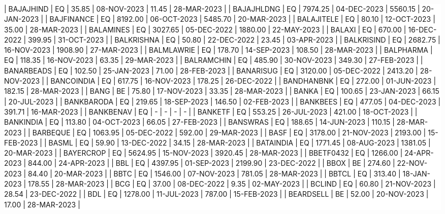 | BAJAJHIND | EQ | 35.85 | 08-NOV-2023 | 11.45 | 28-MAR-2023 |
| BAJAJHLDNG | EQ | 7974.25 | 04-DEC-2023 | 5560.15 | 20-JAN-2023 |
| BAJFINANCE | EQ | 8192.00 | 06-OCT-2023 | 5485.70 | 20-MAR-2023 |
| BALAJITELE | EQ | 80.10 | 12-OCT-2023 | 35.00 | 28-MAR-2023 |
| BALAMINES | EQ | 3027.65 | 05-DEC-2022 | 1880.00 | 22-MAY-2023 |
| BALAXI | EQ | 670.00 | 16-DEC-2022 | 399.95 | 31-OCT-2023 |
| BALKRISHNA | EQ | 50.80 | 22-DEC-2022 | 23.45 | 03-APR-2023 |
| BALKRISIND | EQ | 2682.75 | 16-NOV-2023 | 1908.90 | 27-MAR-2023 |
| BALMLAWRIE | EQ | 178.70 | 14-SEP-2023 | 108.50 | 28-MAR-2023 |
| BALPHARMA | EQ | 118.35 | 16-NOV-2023 | 63.35 | 29-MAR-2023 |
| BALRAMCHIN | EQ | 485.90 | 30-NOV-2023 | 349.30 | 27-FEB-2023 |
| BANARBEADS | EQ | 102.50 | 25-JAN-2023 | 71.00 | 28-FEB-2023 |
| BANARISUG | EQ | 3120.00 | 05-DEC-2022 | 2413.20 | 28-NOV-2023 |
| BANCOINDIA | EQ | 617.75 | 16-NOV-2023 | 178.25 | 26-DEC-2022 |
| BANDHANBNK | EQ | 272.00 | 01-JUN-2023 | 182.15 | 28-MAR-2023 |
| BANG | BE | 75.80 | 17-NOV-2023 | 33.35 | 28-MAR-2023 |
| BANKA | EQ | 100.65 | 23-JAN-2023 | 66.15 | 20-JUL-2023 |
| BANKBARODA | EQ | 219.65 | 18-SEP-2023 | 146.50 | 02-FEB-2023 |
| BANKBEES | EQ | 477.05 | 04-DEC-2023 | 391.71 | 16-MAR-2023 |
| BANKBENAV | EQ | - | - | - | - |
| BANKETF | EQ | 553.25 | 26-JUL-2023 | 421.00 | 18-OCT-2023 |
| BANKINDIA | EQ | 113.80 | 04-OCT-2023 | 66.05 | 27-FEB-2023 |
| BANSWRAS | EQ | 188.65 | 14-JUN-2023 | 110.15 | 28-MAR-2023 |
| BARBEQUE | EQ | 1063.95 | 05-DEC-2022 | 592.00 | 29-MAR-2023 |
| BASF | EQ | 3178.00 | 21-NOV-2023 | 2193.00 | 15-FEB-2023 |
| BASML | EQ | 59.90 | 13-DEC-2022 | 34.15 | 28-MAR-2023 |
| BATAINDIA | EQ | 1771.45 | 08-AUG-2023 | 1381.05 | 20-MAR-2023 |
| BAYERCROP | EQ | 5624.95 | 15-NOV-2023 | 3920.45 | 28-MAR-2023 |
| BBETF0432 | EQ | 1266.00 | 24-APR-2023 | 844.00 | 24-APR-2023 |
| BBL | EQ | 4397.95 | 01-SEP-2023 | 2199.90 | 23-DEC-2022 |
| BBOX | BE | 274.60 | 22-NOV-2023 | 84.40 | 20-MAR-2023 |
| BBTC | EQ | 1546.00 | 07-NOV-2023 | 781.05 | 28-MAR-2023 |
| BBTCL | EQ | 313.40 | 18-JAN-2023 | 178.55 | 28-MAR-2023 |
| BCG | EQ | 37.00 | 08-DEC-2022 | 9.35 | 02-MAY-2023 |
| BCLIND | EQ | 60.80 | 21-NOV-2023 | 28.54 | 23-DEC-2022 |
| BDL | EQ | 1278.00 | 11-JUL-2023 | 787.00 | 15-FEB-2023 |
| BEARDSELL | BE | 52.00 | 20-NOV-2023 | 17.00 | 28-MAR-2023 |